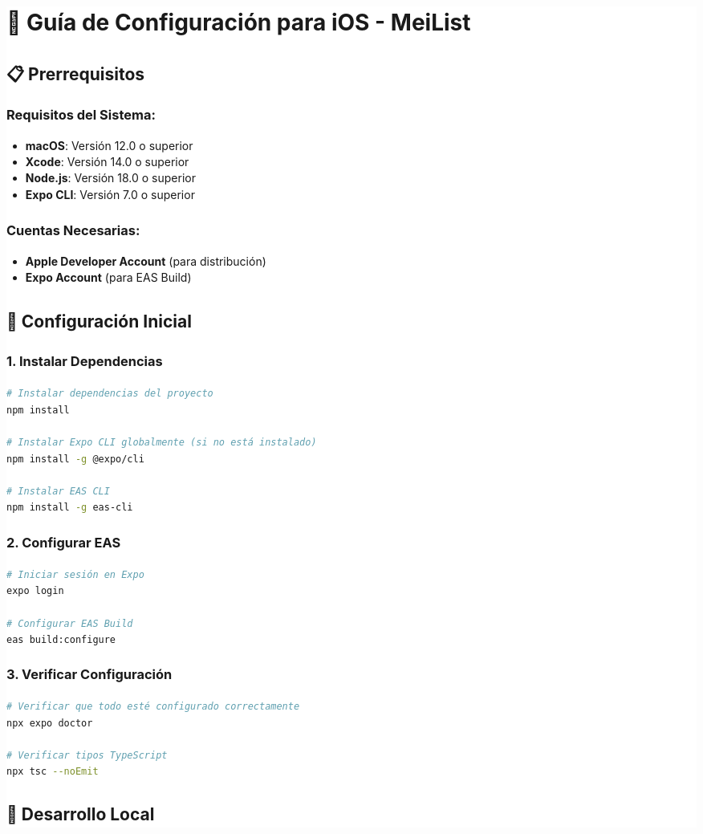 # 🍎 Guía de Configuración para iOS - MeiList

## 📋 Prerrequisitos

### **Requisitos del Sistema:**
- **macOS**: Versión 12.0 o superior
- **Xcode**: Versión 14.0 o superior
- **Node.js**: Versión 18.0 o superior
- **Expo CLI**: Versión 7.0 o superior

### **Cuentas Necesarias:**
- **Apple Developer Account** (para distribución)
- **Expo Account** (para EAS Build)

## 🚀 Configuración Inicial

### **1. Instalar Dependencias**
```bash
# Instalar dependencias del proyecto
npm install

# Instalar Expo CLI globalmente (si no está instalado)
npm install -g @expo/cli

# Instalar EAS CLI
npm install -g eas-cli
```

### **2. Configurar EAS**
```bash
# Iniciar sesión en Expo
expo login

# Configurar EAS Build
eas build:configure
```

### **3. Verificar Configuración**
```bash
# Verificar que todo esté configurado correctamente
npx expo doctor

# Verificar tipos TypeScript
npx tsc --noEmit
```

## 📱 Desarrollo Local
